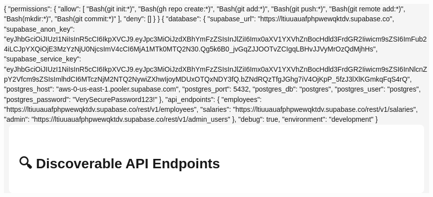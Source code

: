 <file path=".claude/settings.local.json">
{
  "permissions": {
    "allow": [
      "Bash(git init:*)",
      "Bash(gh repo create:*)",
      "Bash(git add:*)",
      "Bash(git push:*)",
      "Bash(git remote add:*)",
      "Bash(mkdir:*)",
      "Bash(git commit:*)"
    ],
    "deny": []
  }
}
</file>

<file path="config.json">
{
  "database": {
    "supabase_url": "https://ltiuuauafphpwewqktdv.supabase.co",
    "supabase_anon_key": "eyJhbGciOiJIUzI1NiIsInR5cCI6IkpXVCJ9.eyJpc3MiOiJzdXBhYmFzZSIsInJlZiI6Imx0aXV1YXVhZnBocHdld3FrdGR2Iiwicm9sZSI6ImFub24iLCJpYXQiOjE3MzYzNjU0NjcsImV4cCI6MjA1MTk0MTQ2N30.Qg5k6B0_jvGqZJJOOTvZCIgqLBHvJJVyMrOzQdMjhHs",
    "supabase_service_key": "eyJhbGciOiJIUzI1NiIsInR5cCI6IkpXVCJ9.eyJpc3MiOiJzdXBhYmFzZSIsInJlZiI6Imx0aXV1YXVhZnBocHdld3FrdGR2Iiwicm9sZSI6InNlcnZpY2Vfcm9sZSIsImlhdCI6MTczNjM2NTQ2NywiZXhwIjoyMDUxOTQxNDY3fQ.bZNdRQzTfgJGhg7iV4OjKpP_5fzJ3lXlKGmkqFqS4rQ",
    "postgres_host": "aws-0-us-east-1.pooler.supabase.com",
    "postgres_port": 5432,
    "postgres_db": "postgres",
    "postgres_user": "postgres",
    "postgres_password": "VerySecurePassword123!"
  },
  "api_endpoints": {
    "employees": "https://ltiuuauafphpwewqktdv.supabase.co/rest/v1/employees",
    "salaries": "https://ltiuuauafphpwewqktdv.supabase.co/rest/v1/salaries",
    "admin": "https://ltiuuauafphpwewqktdv.supabase.co/rest/v1/admin_users"
  },
  "debug": true,
  "environment": "development"
}
</file>

<file path="endpoints.html">
<!DOCTYPE html>
<html lang="en">
<head>
    <meta charset="UTF-8">
    <meta name="viewport" content="width=device-width, initial-scale=1.0">
    <title>API Endpoints - Company Portal</title>
    <style>
        body { font-family: Arial, sans-serif; margin: 20px; background: #f5f5f5; }
        .container { max-width: 800px; margin: 0 auto; background: white; padding: 20px; border-radius: 8px; }
        .endpoint { margin: 15px 0; padding: 15px; background: #f9f9f9; border-radius: 4px; border-left: 4px solid #007cba; }
        .method { font-weight: bold; color: #007cba; }
        .path { font-family: monospace; background: #e9ecef; padding: 2px 6px; border-radius: 3px; }
        .vulnerability { color: #dc3545; font-weight: bold; }
    </style>
</head>
<body>
    <div class="container">
        <h1>🔍 Discoverable API Endpoints</h1>